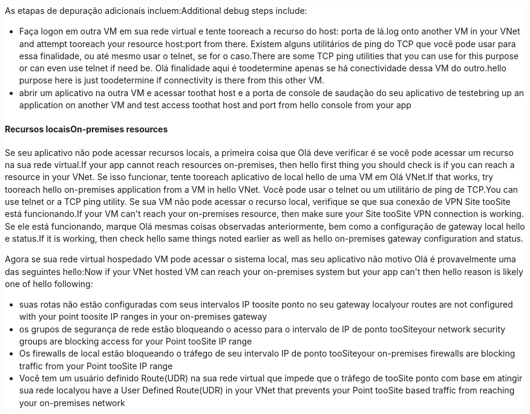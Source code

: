<span data-ttu-id="c6052-337">As etapas de depuração adicionais incluem:</span><span class="sxs-lookup"><span data-stu-id="c6052-337">Additional debug steps include:</span></span>

* <span data-ttu-id="c6052-338">Faça logon em outra VM em sua rede virtual e tente tooreach a recurso do host: porta de lá.</span><span class="sxs-lookup"><span data-stu-id="c6052-338">log onto another VM in your VNet and attempt tooreach your resource host:port from there.</span></span> <span data-ttu-id="c6052-339">Existem alguns utilitários de ping do TCP que você pode usar para essa finalidade, ou até mesmo usar o telnet, se for o caso.</span><span class="sxs-lookup"><span data-stu-id="c6052-339">There are some TCP ping utilities that you can use for this purpose or can even use telnet if need be.</span></span> <span data-ttu-id="c6052-340">Olá finalidade aqui é toodetermine apenas se há conectividade dessa VM do outro.</span><span class="sxs-lookup"><span data-stu-id="c6052-340">hello purpose here is just toodetermine if connectivity is there from this other VM.</span></span> 
* <span data-ttu-id="c6052-341">abrir um aplicativo na outra VM e acessar toothat host e a porta de console de saudação do seu aplicativo de teste</span><span class="sxs-lookup"><span data-stu-id="c6052-341">bring up an application on another VM and test access toothat host and port from hello console from your app</span></span>

#### <a name="on-premises-resources"></a><span data-ttu-id="c6052-342">Recursos locais</span><span class="sxs-lookup"><span data-stu-id="c6052-342">On-premises resources</span></span> ####
<span data-ttu-id="c6052-343">Se seu aplicativo não pode acessar recursos locais, a primeira coisa que Olá deve verificar é se você pode acessar um recurso na sua rede virtual.</span><span class="sxs-lookup"><span data-stu-id="c6052-343">If your app cannot reach resources on-premises, then hello first thing you should check is if you can reach a resource in your VNet.</span></span> <span data-ttu-id="c6052-344">Se isso funcionar, tente tooreach aplicativo de local hello de uma VM em Olá VNet.</span><span class="sxs-lookup"><span data-stu-id="c6052-344">If that works, try tooreach hello on-premises application from a VM in hello VNet.</span></span> <span data-ttu-id="c6052-345">Você pode usar o telnet ou um utilitário de ping de TCP.</span><span class="sxs-lookup"><span data-stu-id="c6052-345">You can use telnet or a TCP ping utility.</span></span> <span data-ttu-id="c6052-346">Se sua VM não pode acessar o recurso local, verifique se que sua conexão de VPN Site tooSite está funcionando.</span><span class="sxs-lookup"><span data-stu-id="c6052-346">If your VM can't reach your on-premises resource, then make sure your Site tooSite VPN connection is working.</span></span> <span data-ttu-id="c6052-347">Se ele está funcionando, marque Olá mesmas coisas observadas anteriormente, bem como a configuração de gateway local hello e status.</span><span class="sxs-lookup"><span data-stu-id="c6052-347">If it is working, then check hello same things noted earlier as well as hello on-premises gateway configuration and status.</span></span> 

<span data-ttu-id="c6052-348">Agora se sua rede virtual hospedado VM pode acessar o sistema local, mas seu aplicativo não motivo Olá é provavelmente uma das seguintes hello:</span><span class="sxs-lookup"><span data-stu-id="c6052-348">Now if your VNet hosted VM can reach your on-premises system but your app can't then hello reason is likely one of hello following:</span></span>

* <span data-ttu-id="c6052-349">suas rotas não estão configuradas com seus intervalos IP toosite ponto no seu gateway local</span><span class="sxs-lookup"><span data-stu-id="c6052-349">your routes are not configured with your point toosite IP ranges in your on-premises gateway</span></span>
* <span data-ttu-id="c6052-350">os grupos de segurança de rede estão bloqueando o acesso para o intervalo de IP de ponto tooSite</span><span class="sxs-lookup"><span data-stu-id="c6052-350">your network security groups are blocking access for your Point tooSite IP range</span></span>
* <span data-ttu-id="c6052-351">Os firewalls de local estão bloqueando o tráfego de seu intervalo IP de ponto tooSite</span><span class="sxs-lookup"><span data-stu-id="c6052-351">your on-premises firewalls are blocking traffic from your Point tooSite IP range</span></span>
* <span data-ttu-id="c6052-352">Você tem um usuário definido Route(UDR) na sua rede virtual que impede que o tráfego de tooSite ponto com base em atingir sua rede local</span><span class="sxs-lookup"><span data-stu-id="c6052-352">you have a User Defined Route(UDR) in your VNet that prevents your Point tooSite based traffic from reaching your on-premises network</span></span>
